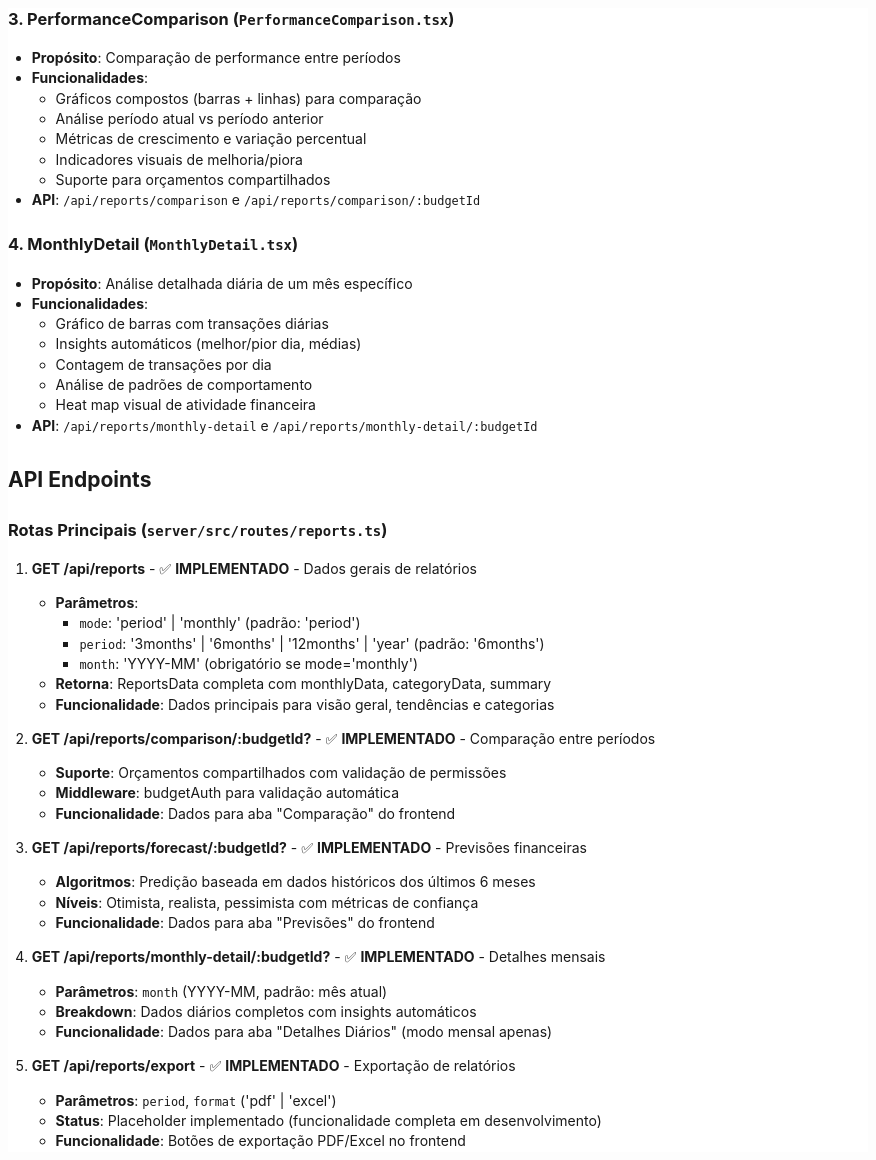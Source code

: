 ### 3. PerformanceComparison (`PerformanceComparison.tsx`)
- **Propósito**: Comparação de performance entre períodos
- **Funcionalidades**:
  - Gráficos compostos (barras + linhas) para comparação
  - Análise período atual vs período anterior
  - Métricas de crescimento e variação percentual
  - Indicadores visuais de melhoria/piora
  - Suporte para orçamentos compartilhados
- **API**: `/api/reports/comparison` e `/api/reports/comparison/:budgetId`

### 4. MonthlyDetail (`MonthlyDetail.tsx`)
- **Propósito**: Análise detalhada diária de um mês específico
- **Funcionalidades**:
  - Gráfico de barras com transações diárias
  - Insights automáticos (melhor/pior dia, médias)
  - Contagem de transações por dia
  - Análise de padrões de comportamento
  - Heat map visual de atividade financeira
- **API**: `/api/reports/monthly-detail` e `/api/reports/monthly-detail/:budgetId`

## API Endpoints

### Rotas Principais (`server/src/routes/reports.ts`)
1. **GET /api/reports** - ✅ **IMPLEMENTADO** - Dados gerais de relatórios
   - **Parâmetros**: 
     - `mode`: 'period' | 'monthly' (padrão: 'period')
     - `period`: '3months' | '6months' | '12months' | 'year' (padrão: '6months')  
     - `month`: 'YYYY-MM' (obrigatório se mode='monthly')
   - **Retorna**: ReportsData completa com monthlyData, categoryData, summary
   - **Funcionalidade**: Dados principais para visão geral, tendências e categorias

2. **GET /api/reports/comparison/:budgetId?** - ✅ **IMPLEMENTADO** - Comparação entre períodos
   - **Suporte**: Orçamentos compartilhados com validação de permissões
   - **Middleware**: budgetAuth para validação automática
   - **Funcionalidade**: Dados para aba "Comparação" do frontend

3. **GET /api/reports/forecast/:budgetId?** - ✅ **IMPLEMENTADO** - Previsões financeiras
   - **Algoritmos**: Predição baseada em dados históricos dos últimos 6 meses
   - **Níveis**: Otimista, realista, pessimista com métricas de confiança
   - **Funcionalidade**: Dados para aba "Previsões" do frontend

4. **GET /api/reports/monthly-detail/:budgetId?** - ✅ **IMPLEMENTADO** - Detalhes mensais
   - **Parâmetros**: `month` (YYYY-MM, padrão: mês atual)
   - **Breakdown**: Dados diários completos com insights automáticos
   - **Funcionalidade**: Dados para aba "Detalhes Diários" (modo mensal apenas)

5. **GET /api/reports/export** - ✅ **IMPLEMENTADO** - Exportação de relatórios
   - **Parâmetros**: `period`, `format` ('pdf' | 'excel')
   - **Status**: Placeholder implementado (funcionalidade completa em desenvolvimento)
   - **Funcionalidade**: Botões de exportação PDF/Excel no frontend
